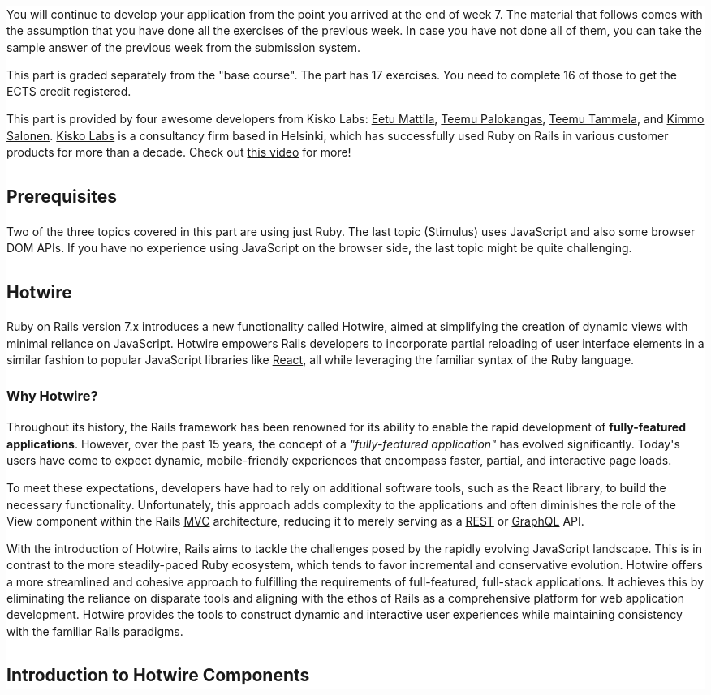 You will continue to develop your application from the point you arrived at the end of week 7. The material that follows comes with the assumption that you have done all the exercises of the previous week. In case you have not done all of them, you can take the sample answer of the previous week from the submission system.

This part is graded separately from the "base course". The part has 17 exercises. You need to complete 16 of those to get the ECTS credit registered. 

This part is provided by four awesome developers from Kisko Labs: [Eetu Mattila](https://github.com/zHarrowed), [Teemu Palokangas](https://github.com/palokangas), [Teemu Tammela](https://github.com/teemutammela), and [Kimmo Salonen](https://github.com/KimmoSalonen). [Kisko Labs](https://www.kiskolabs.com/en/) is a consultancy firm based in Helsinki, which has successfully used Ruby on Rails in various customer products for more than a decade. Check out [this video](https://www.youtube.com/watch?v=qyWdcRQfqI4&t=1s) for more!

## Prerequisites

Two of the three topics covered in this part are using just Ruby. The last topic (Stimulus) uses JavaScript and also some browser DOM APIs. If you have no experience using JavaScript on the browser side, the last topic might be quite challenging.

## Hotwire

Ruby on Rails version 7.x introduces a new functionality called [Hotwire](https://hotwired.dev/), aimed at simplifying the creation of dynamic views with minimal reliance on JavaScript. Hotwire empowers Rails developers to incorporate partial reloading of user interface elements in a similar fashion to popular JavaScript libraries like [React](https://react.dev/), all while leveraging the familiar syntax of the Ruby language.

### Why Hotwire?

Throughout its history, the Rails framework has been renowned for its ability to enable the rapid development of **fully-featured applications**. However, over the past 15 years, the concept of a _"fully-featured application"_ has evolved significantly. Today's users have come to expect dynamic, mobile-friendly experiences that encompass faster, partial, and interactive page loads.

To meet these expectations, developers have had to rely on additional software tools, such as the React library, to build the necessary functionality. Unfortunately, this approach adds complexity to the applications and often diminishes the role of the View component within the Rails [MVC](https://en.wikipedia.org/wiki/Model%E2%80%93view%E2%80%93controller) architecture, reducing it to merely serving as a [REST](https://en.wikipedia.org/wiki/Representational_state_transfer) or [GraphQL](https://en.wikipedia.org/wiki/GraphQL) API.

With the introduction of Hotwire, Rails aims to tackle the challenges posed by the rapidly evolving JavaScript landscape. This is in contrast to the more steadily-paced Ruby ecosystem, which tends to favor incremental and conservative evolution. Hotwire offers a more streamlined and cohesive approach to fulfilling the requirements of full-featured, full-stack applications. It achieves this by eliminating the reliance on disparate tools and aligning with the ethos of Rails as a comprehensive platform for web application development. Hotwire provides the tools to construct dynamic and interactive user experiences while maintaining consistency with the familiar Rails paradigms.

## Introduction to Hotwire Components
